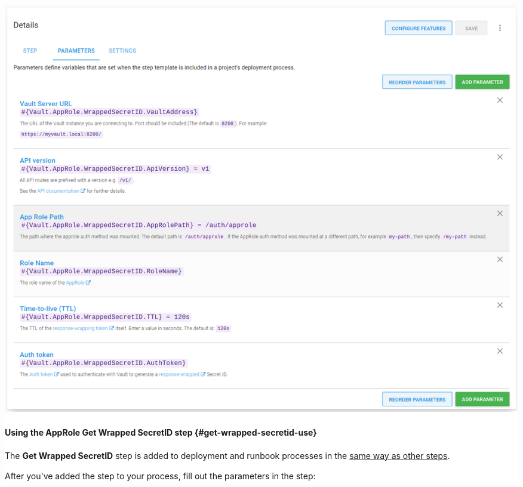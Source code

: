 ![Parameters for the Vault Get Wrapped SecretID step](vault-get-wrapped-secretid-step-parameters.png)

#### Using the AppRole Get Wrapped SecretID step {#get-wrapped-secretid-use}

The **Get Wrapped SecretID** step is added to deployment and runbook processes in the [same way as other steps](https://octopus.com/docs/projects/steps#adding-steps-to-your-deployment-processes).

After you've added the step to your process, fill out the parameters in the step:
